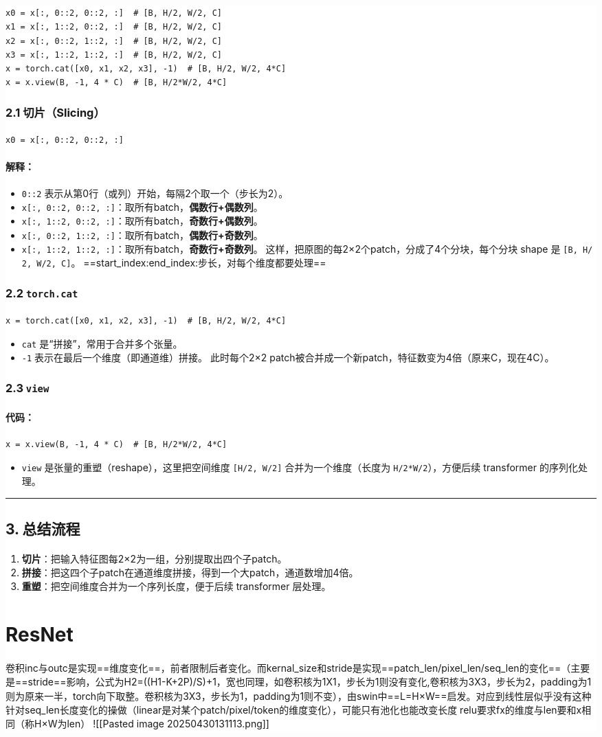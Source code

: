 ```
x0 = x[:, 0::2, 0::2, :]  # [B, H/2, W/2, C]
x1 = x[:, 1::2, 0::2, :]  # [B, H/2, W/2, C]
x2 = x[:, 0::2, 1::2, :]  # [B, H/2, W/2, C]
x3 = x[:, 1::2, 1::2, :]  # [B, H/2, W/2, C]
x = torch.cat([x0, x1, x2, x3], -1)  # [B, H/2, W/2, 4*C]
x = x.view(B, -1, 4 * C)  # [B, H/2*W/2, 4*C]
```
### 2.1 切片（Slicing）
```
x0 = x[:, 0::2, 0::2, :]
```
#### 解释：
- `0::2` 表示从第0行（或列）开始，每隔2个取一个（步长为2）。
- `x[:, 0::2, 0::2, :]`：取所有batch，**偶数行+偶数列**。
- `x[:, 1::2, 0::2, :]`：取所有batch，**奇数行+偶数列**。
- `x[:, 0::2, 1::2, :]`：取所有batch，**偶数行+奇数列**。
- `x[:, 1::2, 1::2, :]`：取所有batch，**奇数行+奇数列**。
这样，把原图的每2×2个patch，分成了4个分块，每个分块 shape 是 `[B, H/2, W/2, C]`。
==start_index:end_index:步长，对每个维度都要处理==

### 2.2 `torch.cat`
```
x = torch.cat([x0, x1, x2, x3], -1)  # [B, H/2, W/2, 4*C]
```
- `cat` 是“拼接”，常用于合并多个张量。
- `-1` 表示在最后一个维度（即通道维）拼接。
此时每个2×2 patch被合并成一个新patch，特征数变为4倍（原来C，现在4C）。
### 2.3 `view`

#### 代码：

```
x = x.view(B, -1, 4 * C)  # [B, H/2*W/2, 4*C]
```
- `view` 是张量的重塑（reshape），这里把空间维度 `[H/2, W/2]` 合并为一个维度（长度为 `H/2*W/2`），方便后续 transformer 的序列化处理。





---

## 3. 总结流程

1. **切片**：把输入特征图每2×2为一组，分别提取出四个子patch。
2. **拼接**：把这四个子patch在通道维度拼接，得到一个大patch，通道数增加4倍。
3. **重塑**：把空间维度合并为一个序列长度，便于后续 transformer 层处理。


# ResNet

卷积inc与outc是实现==维度变化==，前者限制后者变化。而kernal_size和stride是实现==patch_len/pixel_len/seq_len的变化==（主要是==stride==影响，公式为H2=((H1-K+2P)/S)+1，宽也同理，如卷积核为1X1，步长为1则没有变化,卷积核为3X3，步长为2，padding为1则为原来一半，torch向下取整。卷积核为3X3，步长为1，padding为1则不变），由swin中==L=H×W==启发。对应到线性层似乎没有这种针对seq_len长度变化的操做（linear是对某个patch/pixel/token的维度变化），可能只有池化也能改变长度
relu要求fx的维度与len要和x相同（称H×W为len）
![[Pasted image 20250430131113.png]]
